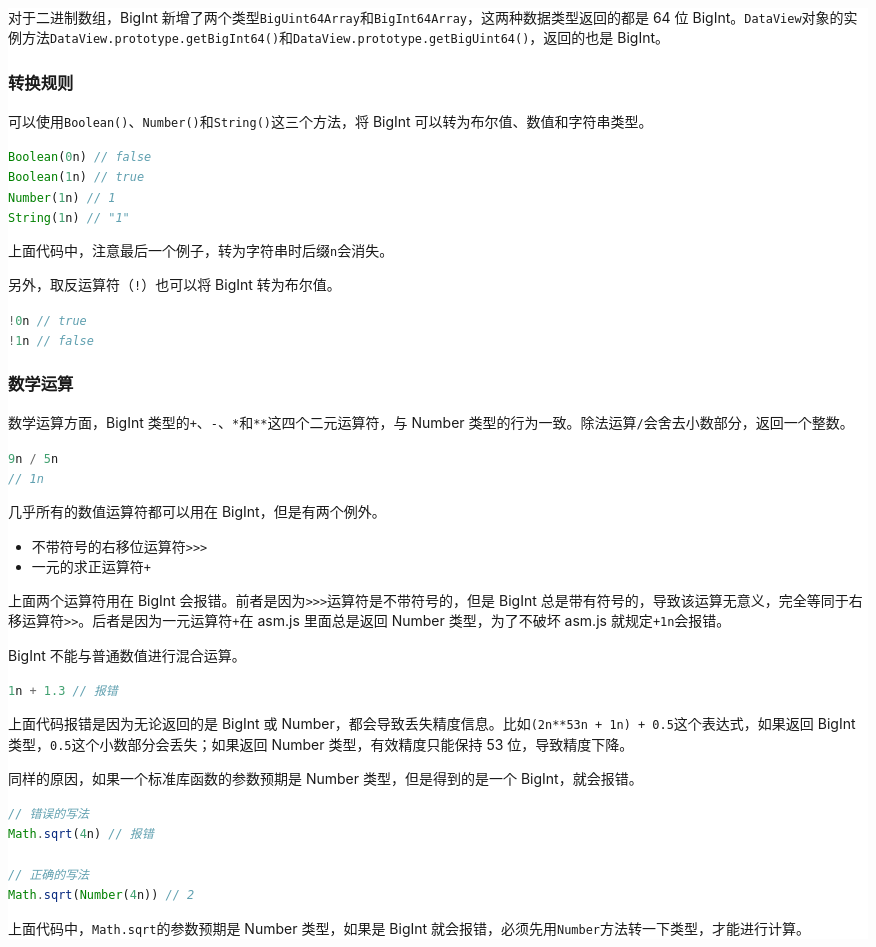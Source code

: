 对于二进制数组，BigInt 新增了两个类型`BigUint64Array`和`BigInt64Array`，这两种数据类型返回的都是 64 位 BigInt。`DataView`对象的实例方法`DataView.prototype.getBigInt64()`和`DataView.prototype.getBigUint64()`，返回的也是 BigInt。

### 转换规则

可以使用`Boolean()`、`Number()`和`String()`这三个方法，将 BigInt 可以转为布尔值、数值和字符串类型。

```javascript
Boolean(0n) // false
Boolean(1n) // true
Number(1n) // 1
String(1n) // "1"
```

上面代码中，注意最后一个例子，转为字符串时后缀`n`会消失。

另外，取反运算符（`!`）也可以将 BigInt 转为布尔值。

```javascript
!0n // true
!1n // false
```

### 数学运算

数学运算方面，BigInt 类型的`+`、`-`、`*`和`**`这四个二元运算符，与 Number 类型的行为一致。除法运算`/`会舍去小数部分，返回一个整数。

```javascript
9n / 5n
// 1n
```

几乎所有的数值运算符都可以用在 BigInt，但是有两个例外。

- 不带符号的右移位运算符`>>>`
- 一元的求正运算符`+`

上面两个运算符用在 BigInt 会报错。前者是因为`>>>`运算符是不带符号的，但是 BigInt 总是带有符号的，导致该运算无意义，完全等同于右移运算符`>>`。后者是因为一元运算符`+`在 asm.js 里面总是返回 Number 类型，为了不破坏 asm.js 就规定`+1n`会报错。

BigInt 不能与普通数值进行混合运算。

```javascript
1n + 1.3 // 报错
```

上面代码报错是因为无论返回的是 BigInt 或 Number，都会导致丢失精度信息。比如`(2n**53n + 1n) + 0.5`这个表达式，如果返回 BigInt 类型，`0.5`这个小数部分会丢失；如果返回 Number 类型，有效精度只能保持 53 位，导致精度下降。

同样的原因，如果一个标准库函数的参数预期是 Number 类型，但是得到的是一个 BigInt，就会报错。

```javascript
// 错误的写法
Math.sqrt(4n) // 报错

// 正确的写法
Math.sqrt(Number(4n)) // 2
```

上面代码中，`Math.sqrt`的参数预期是 Number 类型，如果是 BigInt 就会报错，必须先用`Number`方法转一下类型，才能进行计算。
